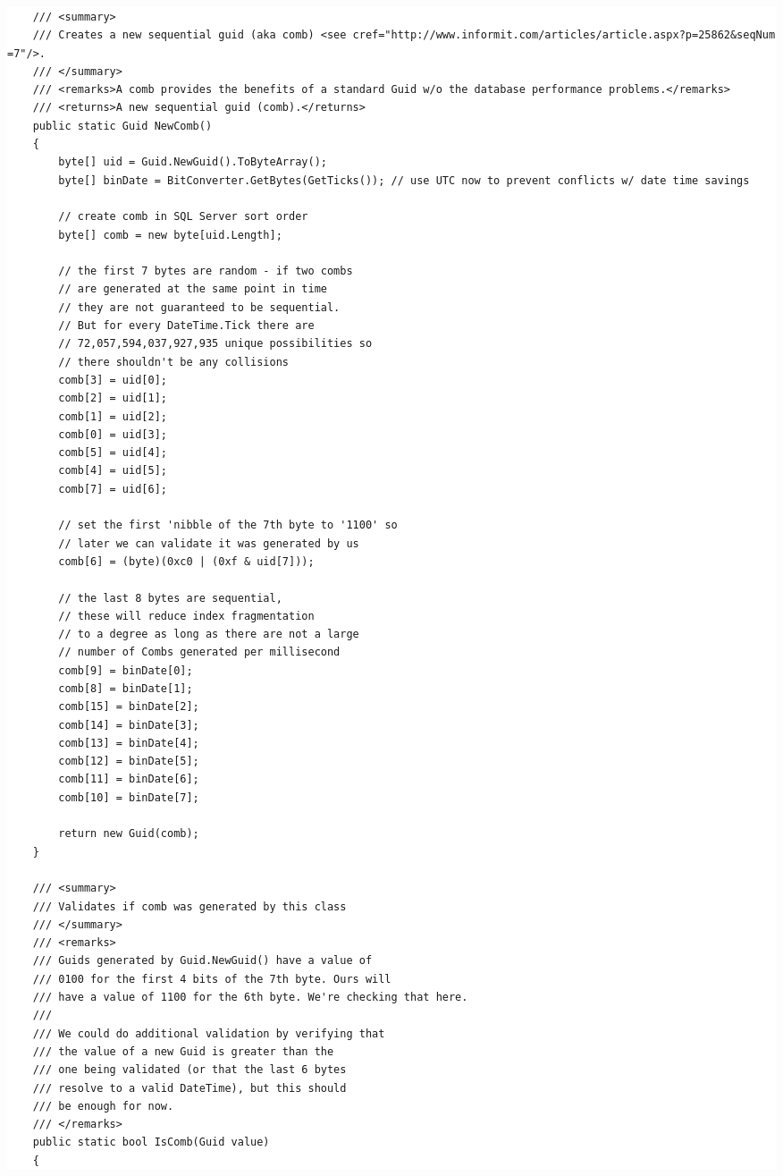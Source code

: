         /// <summary>
        /// Creates a new sequential guid (aka comb) <see cref="http://www.informit.com/articles/article.aspx?p=25862&seqNum=7"/>.
        /// </summary>
        /// <remarks>A comb provides the benefits of a standard Guid w/o the database performance problems.</remarks>
        /// <returns>A new sequential guid (comb).</returns>
        public static Guid NewComb()
        {
            byte[] uid = Guid.NewGuid().ToByteArray();
            byte[] binDate = BitConverter.GetBytes(GetTicks()); // use UTC now to prevent conflicts w/ date time savings
     
            // create comb in SQL Server sort order
            byte[] comb = new byte[uid.Length];
     
            // the first 7 bytes are random - if two combs
            // are generated at the same point in time
            // they are not guaranteed to be sequential.
            // But for every DateTime.Tick there are
            // 72,057,594,037,927,935 unique possibilities so
            // there shouldn't be any collisions
            comb[3] = uid[0];
            comb[2] = uid[1];
            comb[1] = uid[2];
            comb[0] = uid[3];
            comb[5] = uid[4];
            comb[4] = uid[5];
            comb[7] = uid[6];
     
            // set the first 'nibble of the 7th byte to '1100' so 
            // later we can validate it was generated by us
            comb[6] = (byte)(0xc0 | (0xf & uid[7]));
     
            // the last 8 bytes are sequential,
            // these will reduce index fragmentation
            // to a degree as long as there are not a large
            // number of Combs generated per millisecond
            comb[9] = binDate[0];
            comb[8] = binDate[1];
            comb[15] = binDate[2];
            comb[14] = binDate[3];
            comb[13] = binDate[4];
            comb[12] = binDate[5];
            comb[11] = binDate[6];
            comb[10] = binDate[7];
     
            return new Guid(comb);
        }
     
        /// <summary>
        /// Validates if comb was generated by this class
        /// </summary>
        /// <remarks>
        /// Guids generated by Guid.NewGuid() have a value of 
        /// 0100 for the first 4 bits of the 7th byte. Ours will
        /// have a value of 1100 for the 6th byte. We're checking that here.
        /// 
        /// We could do additional validation by verifying that
        /// the value of a new Guid is greater than the
        /// one being validated (or that the last 6 bytes
        /// resolve to a valid DateTime), but this should
        /// be enough for now.
        /// </remarks>
        public static bool IsComb(Guid value)
        {
